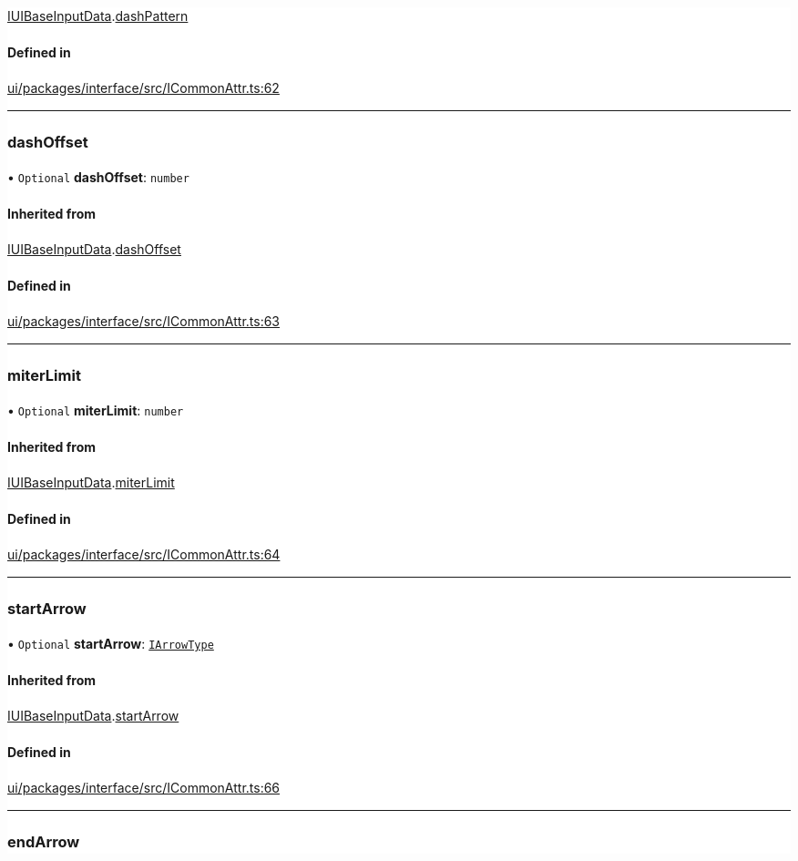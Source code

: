 [IUIBaseInputData](IUIBaseInputData.md).[dashPattern](IUIBaseInputData.md#dashpattern)

#### Defined in

[ui/packages/interface/src/ICommonAttr.ts:62](https://github.com/leaferjs/leafer-ui/blob/311af1d/packages/interface/src/ICommonAttr.ts#L62)

___

### dashOffset

• `Optional` **dashOffset**: `number`

#### Inherited from

[IUIBaseInputData](IUIBaseInputData.md).[dashOffset](IUIBaseInputData.md#dashoffset)

#### Defined in

[ui/packages/interface/src/ICommonAttr.ts:63](https://github.com/leaferjs/leafer-ui/blob/311af1d/packages/interface/src/ICommonAttr.ts#L63)

___

### miterLimit

• `Optional` **miterLimit**: `number`

#### Inherited from

[IUIBaseInputData](IUIBaseInputData.md).[miterLimit](IUIBaseInputData.md#miterlimit)

#### Defined in

[ui/packages/interface/src/ICommonAttr.ts:64](https://github.com/leaferjs/leafer-ui/blob/311af1d/packages/interface/src/ICommonAttr.ts#L64)

___

### startArrow

• `Optional` **startArrow**: [`IArrowType`](../modules.md#iarrowtype)

#### Inherited from

[IUIBaseInputData](IUIBaseInputData.md).[startArrow](IUIBaseInputData.md#startarrow)

#### Defined in

[ui/packages/interface/src/ICommonAttr.ts:66](https://github.com/leaferjs/leafer-ui/blob/311af1d/packages/interface/src/ICommonAttr.ts#L66)

___

### endArrow
